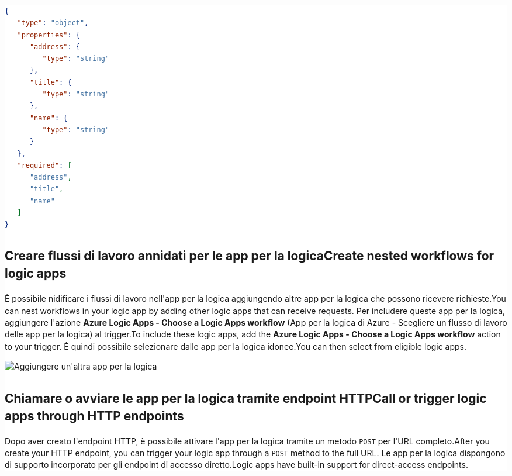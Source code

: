 ```json
{
   "type": "object",
   "properties": {
      "address": {
         "type": "string"
      },
      "title": {
         "type": "string"
      },
      "name": {
         "type": "string"
      }
   },
   "required": [
      "address",
      "title",
      "name"
   ]
}
```

## <a name="create-nested-workflows-for-logic-apps"></a><span data-ttu-id="a44a6-169">Creare flussi di lavoro annidati per le app per la logica</span><span class="sxs-lookup"><span data-stu-id="a44a6-169">Create nested workflows for logic apps</span></span>

<span data-ttu-id="a44a6-170">È possibile nidificare i flussi di lavoro nell'app per la logica aggiungendo altre app per la logica che possono ricevere richieste.</span><span class="sxs-lookup"><span data-stu-id="a44a6-170">You can nest workflows in your logic app by adding other logic apps that can receive requests.</span></span> <span data-ttu-id="a44a6-171">Per includere queste app per la logica, aggiungere l'azione **Azure Logic Apps - Choose a Logic Apps workflow** (App per la logica di Azure - Scegliere un flusso di lavoro delle app per la logica) al trigger.</span><span class="sxs-lookup"><span data-stu-id="a44a6-171">To include these logic apps, add the **Azure Logic Apps - Choose a Logic Apps workflow** action to your trigger.</span></span> <span data-ttu-id="a44a6-172">È quindi possibile selezionare dalle app per la logica idonee.</span><span class="sxs-lookup"><span data-stu-id="a44a6-172">You can then select from eligible logic apps.</span></span>

![Aggiungere un'altra app per la logica](./media/logic-apps-http-endpoint/choose-logic-apps-workflow.png)

## <a name="call-or-trigger-logic-apps-through-http-endpoints"></a><span data-ttu-id="a44a6-174">Chiamare o avviare le app per la logica tramite endpoint HTTP</span><span class="sxs-lookup"><span data-stu-id="a44a6-174">Call or trigger logic apps through HTTP endpoints</span></span>

<span data-ttu-id="a44a6-175">Dopo aver creato l'endpoint HTTP, è possibile attivare l'app per la logica tramite un metodo `POST` per l'URL completo.</span><span class="sxs-lookup"><span data-stu-id="a44a6-175">After you create your HTTP endpoint, you can trigger your logic app through a `POST` method to the full URL.</span></span> <span data-ttu-id="a44a6-176">Le app per la logica dispongono di supporto incorporato per gli endpoint di accesso diretto.</span><span class="sxs-lookup"><span data-stu-id="a44a6-176">Logic apps have built-in support for direct-access endpoints.</span></span>
